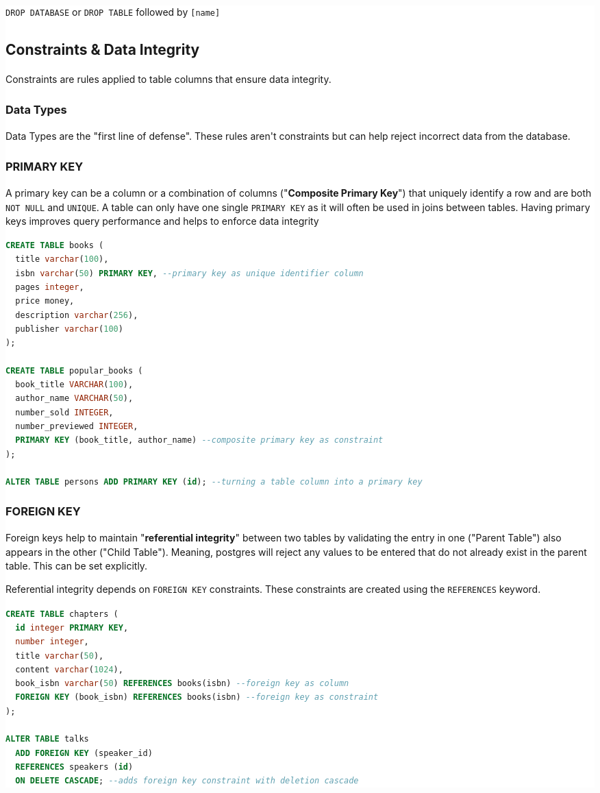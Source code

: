 `DROP DATABASE` or `DROP TABLE` followed by `[name]`

## Constraints & Data Integrity

Constraints are rules applied to table columns that ensure data integrity.

### Data Types

Data Types are the "first line of defense". These rules aren't constraints but can help reject incorrect data from the database.

### PRIMARY KEY

A primary key can be a column or a combination of columns ("**Composite Primary Key**") that uniquely identify a row and are both `NOT NULL` and `UNIQUE`. A table can only have one single `PRIMARY KEY` as it will often be used in joins between tables. Having primary keys improves query performance and helps to enforce data integrity

```sql
CREATE TABLE books (
  title varchar(100),
  isbn varchar(50) PRIMARY KEY, --primary key as unique identifier column
  pages integer,
  price money,
  description varchar(256),
  publisher varchar(100)
);

CREATE TABLE popular_books (
  book_title VARCHAR(100),
  author_name VARCHAR(50),
  number_sold INTEGER,
  number_previewed INTEGER,
  PRIMARY KEY (book_title, author_name) --composite primary key as constraint
);

ALTER TABLE persons ADD PRIMARY KEY (id); --turning a table column into a primary key
```

### FOREIGN KEY

Foreign keys help to maintain "**referential integrity**" between two tables by validating the entry in one ("Parent Table") also appears in the other ("Child Table"). Meaning, postgres will reject any values to be entered that do not already exist in the parent table. This can be set explicitly.

Referential integrity depends on `FOREIGN KEY` constraints. These constraints are created using the `REFERENCES` keyword.

```sql
CREATE TABLE chapters (
  id integer PRIMARY KEY,
  number integer,
  title varchar(50),
  content varchar(1024),
  book_isbn varchar(50) REFERENCES books(isbn) --foreign key as column
  FOREIGN KEY (book_isbn) REFERENCES books(isbn) --foreign key as constraint
);

ALTER TABLE talks
  ADD FOREIGN KEY (speaker_id)
  REFERENCES speakers (id)
  ON DELETE CASCADE; --adds foreign key constraint with deletion cascade
```
